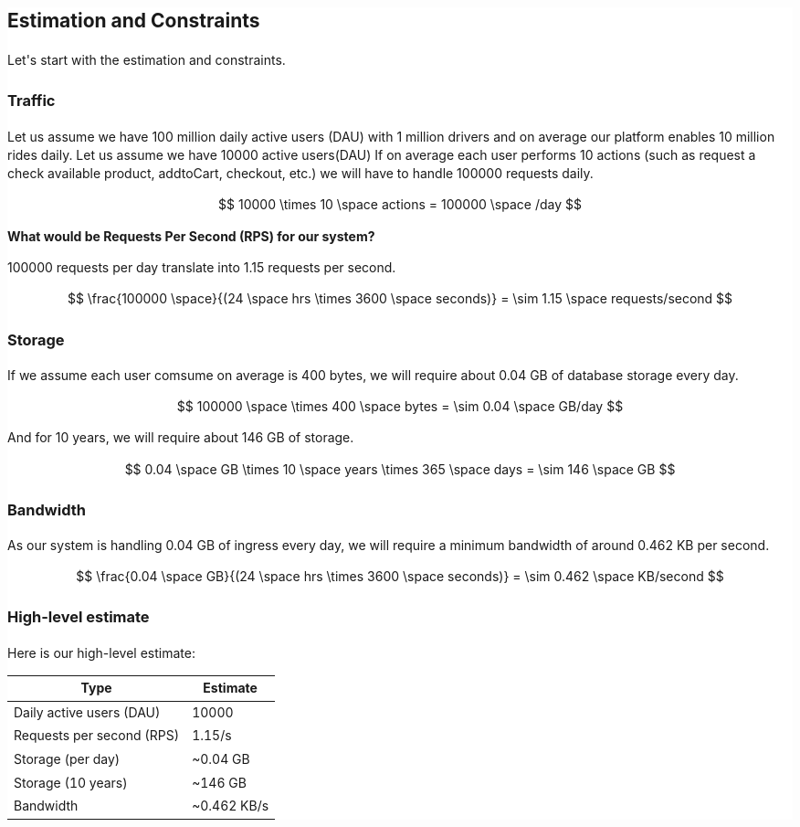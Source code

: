 ## Estimation and Constraints

Let's start with the estimation and constraints.

### Traffic

Let us assume we have 100 million daily active users (DAU) with 1 million drivers and on average our platform enables 10 million rides daily.
Let us assume we have 10000 active users(DAU) 
If on average each user performs 10 actions (such as request a check available product, addtoCart, checkout, etc.) we will have to handle 100000 requests daily.

$$
10000 \times 10 \space actions = 100000 \space /day
$$

**What would be Requests Per Second (RPS) for our system?**

100000 requests per day translate into 1.15 requests per second.

$$
\frac{100000 \space}{(24 \space hrs \times 3600 \space seconds)} = \sim 1.15 \space requests/second
$$

### Storage

If we assume each user comsume on average is 400 bytes, we will require about 0.04 GB of database storage every day.

$$
100000 \space \times 400 \space bytes = \sim 0.04 \space GB/day
$$

And for 10 years, we will require about 146 GB of storage.

$$
0.04 \space GB \times 10 \space years \times 365 \space days = \sim 146 \space GB
$$

### Bandwidth

As our system is handling 0.04 GB of ingress every day, we will require a minimum bandwidth of around 0.462 KB per second.

$$
\frac{0.04 \space GB}{(24 \space hrs \times 3600 \space seconds)} = \sim 0.462 \space KB/second
$$

### High-level estimate

Here is our high-level estimate:

| Type                      | Estimate        |
| ------------------------- | -----------     |
| Daily active users (DAU)  | 10000           |
| Requests per second (RPS) | 1.15/s          |
| Storage (per day)         | ~0.04 GB        |
| Storage (10 years)        | ~146 GB         |
| Bandwidth                 | ~0.462 KB/s     |
